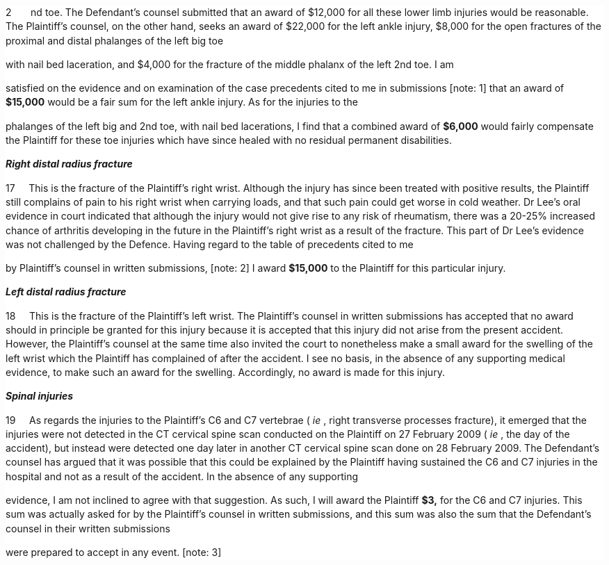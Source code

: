 2       nd toe. The Defendant’s counsel submitted that an award of $12,000 for all these lower limb injuries would be reasonable. The Plaintiff’s counsel, on the other hand, seeks an award of $22,000 for the left ankle injury, $8,000 for the open fractures of the proximal and distal phalanges of the left big toe 

with nail bed laceration, and $4,000 for the fracture of the middle phalanx of the left 2nd toe. I am 

satisfied on the evidence and on examination of the case precedents cited to me in submissions [note: 1] that an award of **$15,000** would be a fair sum for the left ankle injury. As for the injuries to the 

phalanges of the left big and 2nd toe, with nail bed lacerations, I find that a combined award of **$6,000** would fairly compensate the Plaintiff for these toe injuries which have since healed with no residual permanent disabilities. 

**_Right distal radius fracture_** 

17     This is the fracture of the Plaintiff’s right wrist. Although the injury has since been treated with positive results, the Plaintiff still complains of pain to his right wrist when carrying loads, and that such pain could get worse in cold weather. Dr Lee’s oral evidence in court indicated that although the injury would not give rise to any risk of rheumatism, there was a 20-25% increased chance of arthritis developing in the future in the Plaintiff’s right wrist as a result of the fracture. This part of Dr Lee’s evidence was not challenged by the Defence. Having regard to the table of precedents cited to me 

by Plaintiff’s counsel in written submissions, [note: 2] I award **$15,000** to the Plaintiff for this particular injury. 

**_Left distal radius fracture_** 

18     This is the fracture of the Plaintiff’s left wrist. The Plaintiff’s counsel in written submissions has accepted that no award should in principle be granted for this injury because it is accepted that this injury did not arise from the present accident. However, the Plaintiff’s counsel at the same time also invited the court to nonetheless make a small award for the swelling of the left wrist which the Plaintiff has complained of after the accident. I see no basis, in the absence of any supporting medical evidence, to make such an award for the swelling. Accordingly, no award is made for this injury. 

**_Spinal injuries_** 

19     As regards the injuries to the Plaintiff’s C6 and C7 vertebrae ( _ie_ , right transverse processes fracture), it emerged that the injuries were not detected in the CT cervical spine scan conducted on the Plaintiff on 27 February 2009 ( _ie_ , the day of the accident), but instead were detected one day later in another CT cervical spine scan done on 28 February 2009. The Defendant’s counsel has argued that it was possible that this could be explained by the Plaintiff having sustained the C6 and C7 injuries in the hospital and not as a result of the accident. In the absence of any supporting 


evidence, I am not inclined to agree with that suggestion. As such, I will award the Plaintiff **$3,** for the C6 and C7 injuries. This sum was actually asked for by the Plaintiff’s counsel in written submissions, and this sum was also the sum that the Defendant’s counsel in their written submissions 

were prepared to accept in any event. [note: 3] 

